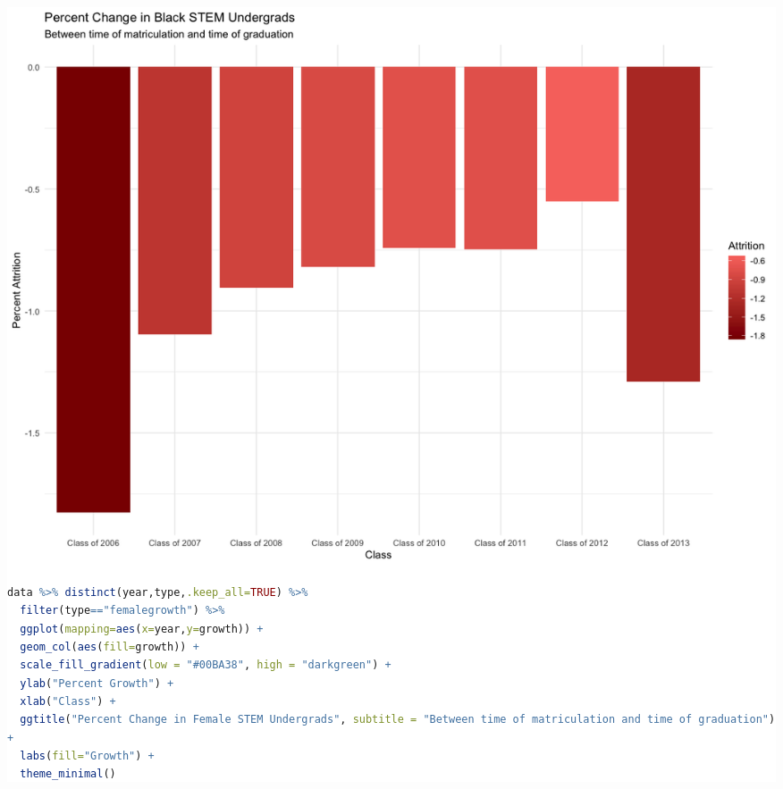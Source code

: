 ![](README_files/figure-markdown_github/plot4-1.png)

``` r
data %>% distinct(year,type,.keep_all=TRUE) %>% 
  filter(type=="femalegrowth") %>% 
  ggplot(mapping=aes(x=year,y=growth)) +
  geom_col(aes(fill=growth)) +
  scale_fill_gradient(low = "#00BA38", high = "darkgreen") +
  ylab("Percent Growth") +
  xlab("Class") +
  ggtitle("Percent Change in Female STEM Undergrads", subtitle = "Between time of matriculation and time of graduation") +
  labs(fill="Growth") +
  theme_minimal()
```

